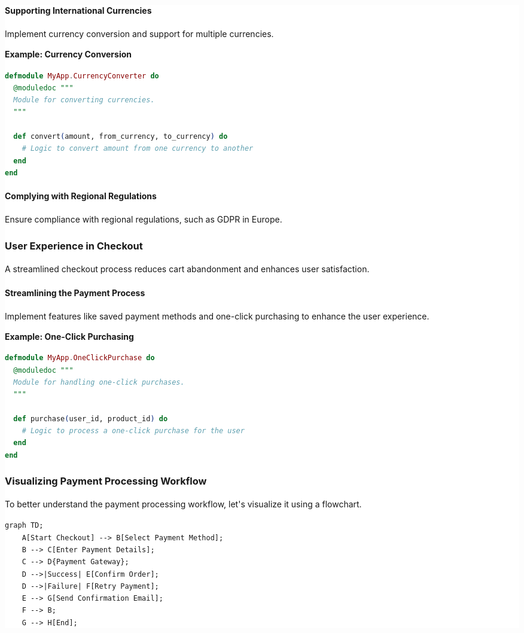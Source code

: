 #### Supporting International Currencies

Implement currency conversion and support for multiple currencies.

**Example: Currency Conversion**

```elixir
defmodule MyApp.CurrencyConverter do
  @moduledoc """
  Module for converting currencies.
  """

  def convert(amount, from_currency, to_currency) do
    # Logic to convert amount from one currency to another
  end
end
```

#### Complying with Regional Regulations

Ensure compliance with regional regulations, such as GDPR in Europe.

### User Experience in Checkout

A streamlined checkout process reduces cart abandonment and enhances user satisfaction.

#### Streamlining the Payment Process

Implement features like saved payment methods and one-click purchasing to enhance the user experience.

**Example: One-Click Purchasing**

```elixir
defmodule MyApp.OneClickPurchase do
  @moduledoc """
  Module for handling one-click purchases.
  """

  def purchase(user_id, product_id) do
    # Logic to process a one-click purchase for the user
  end
end
```

### Visualizing Payment Processing Workflow

To better understand the payment processing workflow, let's visualize it using a flowchart.

```mermaid
graph TD;
    A[Start Checkout] --> B[Select Payment Method];
    B --> C[Enter Payment Details];
    C --> D{Payment Gateway};
    D -->|Success| E[Confirm Order];
    D -->|Failure| F[Retry Payment];
    E --> G[Send Confirmation Email];
    F --> B;
    G --> H[End];
```
